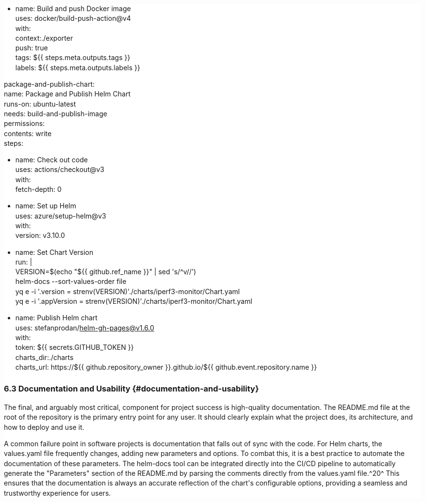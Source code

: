 - name: Build and push Docker image  
uses: docker/build-push-action@v4  
with:  
context:./exporter  
push: true  
tags: \${{ steps.meta.outputs.tags }}  
labels: \${{ steps.meta.outputs.labels }}  
  
package-and-publish-chart:  
name: Package and Publish Helm Chart  
runs-on: ubuntu-latest  
needs: build-and-publish-image  
permissions:  
contents: write  
steps:  
- name: Check out code  
uses: actions/checkout@v3  
with:  
fetch-depth: 0  
  
- name: Set up Helm  
uses: azure/setup-helm@v3  
with:  
version: v3.10.0  
  
- name: Set Chart Version  
run: \|  
VERSION=\$(echo \"\${{ github.ref_name }}\" \| sed \'s/\^v//\')  
helm-docs \--sort-values-order file  
yq e -i \'.version =
strenv(VERSION)\'./charts/iperf3-monitor/Chart.yaml  
yq e -i \'.appVersion =
strenv(VERSION)\'./charts/iperf3-monitor/Chart.yaml  
  
- name: Publish Helm chart  
uses: stefanprodan/helm-gh-pages@v1.6.0  
with:  
token: \${{ secrets.GITHUB_TOKEN }}  
charts_dir:./charts  
charts_url: https://\${{ github.repository_owner }}.github.io/\${{
github.event.repository.name }}

### **6.3 Documentation and Usability** {#documentation-and-usability}

The final, and arguably most critical, component for project success is
high-quality documentation. The README.md file at the root of the
repository is the primary entry point for any user. It should clearly
explain what the project does, its architecture, and how to deploy and
use it.

A common failure point in software projects is documentation that falls
out of sync with the code. For Helm charts, the values.yaml file
frequently changes, adding new parameters and options. To combat this,
it is a best practice to automate the documentation of these parameters.
The helm-docs tool can be integrated directly into the CI/CD pipeline to
automatically generate the \"Parameters\" section of the README.md by
parsing the comments directly from the values.yaml file.^20^ This
ensures that the documentation is always an accurate reflection of the
chart\'s configurable options, providing a seamless and trustworthy
experience for users.

